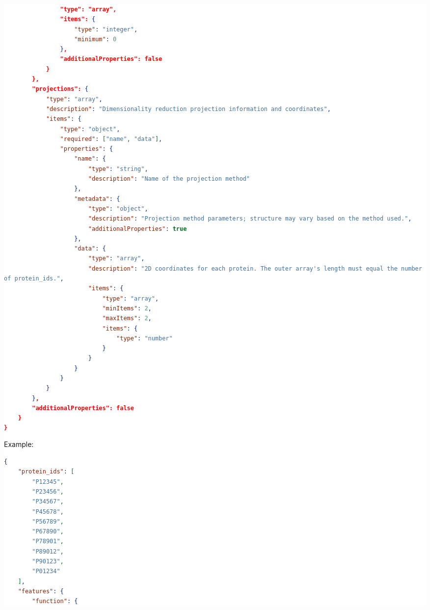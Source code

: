 ```json
                "type": "array",
                "items": {
                    "type": "integer",
                    "minimum": 0
                },
                "additionalProperties": false
            }
        },
        "projections": {
            "type": "array",
            "description": "Dimensionality reduction projection information and coordinates",
            "items": {
                "type": "object",
                "required": ["name", "data"],
                "properties": {
                    "name": {
                        "type": "string",
                        "description": "Name of the projection method"
                    },
                    "metadata": {
                        "type": "object",
                        "description": "Projection method parameters; structure may vary based on the method used.",
                        "additionalProperties": true
                    },
                    "data": {
                        "type": "array",
                        "description": "2D coordinates for each protein. The outer array's length must equal the number of protein_ids.",
                        "items": {
                            "type": "array",
                            "minItems": 2,
                            "maxItems": 2,
                            "items": {
                                "type": "number"
                            }
                        }
                    }
                }
            }
        },
        "additionalProperties": false
    }
}
```

Example:

```json
{
    "protein_ids": [
        "P12345",
        "P23456",
        "P34567",
        "P45678",
        "P56789",
        "P67890",
        "P78901",
        "P89012",
        "P90123",
        "P01234"
    ],
    "features": {
        "function": {
```